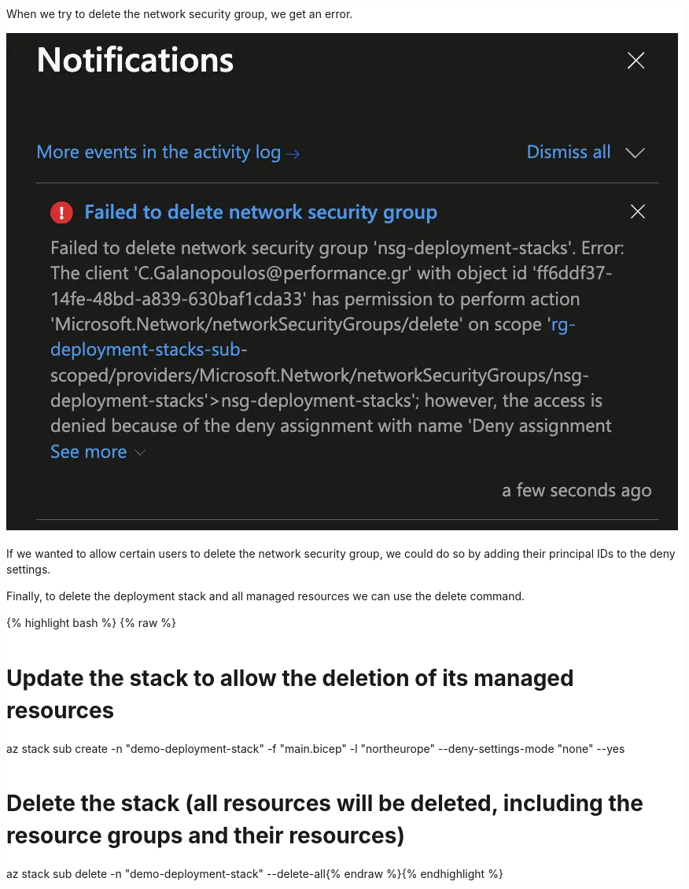 When we try to delete the network security group, we get an error.

![nsg-denied-deletion](/assets/images/azure/deployment-stacks/nsg-denied-deletion.webp)

If we wanted to allow certain users to delete the network security group, we could do so by adding their principal IDs to the deny settings.

Finally, to delete the deployment stack and all managed resources we can use the delete command.

{% highlight bash %}
{% raw %}
# Update the stack to allow the deletion of its managed resources
az stack sub create -n "demo-deployment-stack" -f "main.bicep" -l "northeurope" --deny-settings-mode "none" --yes

# Delete the stack (all resources will be deleted, including the resource groups and their resources)
az stack sub delete -n "demo-deployment-stack" --delete-all{% endraw %}{% endhighlight %}

